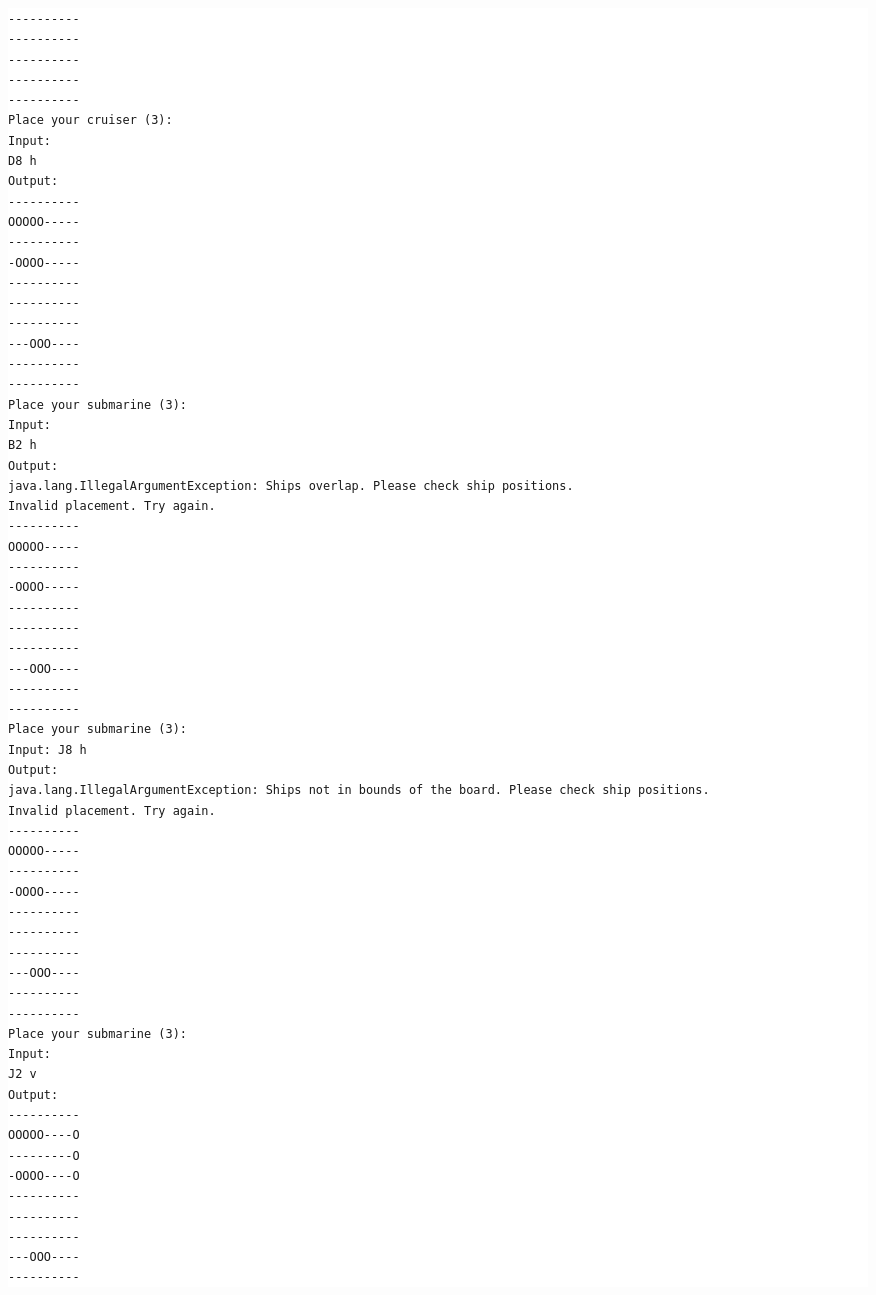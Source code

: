 ```
----------
----------
----------
----------
----------
Place your cruiser (3):
Input:
D8 h
Output:
----------
OOOOO-----
----------
-OOOO-----
----------
----------
----------
---OOO----
----------
----------
Place your submarine (3):
Input: 
B2 h
Output:
java.lang.IllegalArgumentException: Ships overlap. Please check ship positions.
Invalid placement. Try again.
----------
OOOOO-----
----------
-OOOO-----
----------
----------
----------
---OOO----
----------
----------
Place your submarine (3):
Input: J8 h
Output:
java.lang.IllegalArgumentException: Ships not in bounds of the board. Please check ship positions.
Invalid placement. Try again.
----------
OOOOO-----
----------
-OOOO-----
----------
----------
----------
---OOO----
----------
----------
Place your submarine (3):
Input:
J2 v
Output:
----------
OOOOO----O
---------O
-OOOO----O
----------
----------
----------
---OOO----
----------
```